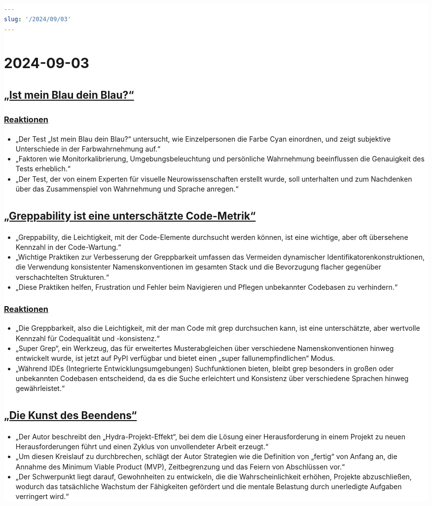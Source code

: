 ```yaml
---
slug: '/2024/09/03'
---
```


# 2024-09-03

## [„Ist mein Blau dein Blau?“](https://ismy.blue/)

### [Reaktionen](https://news.ycombinator.com/item?id=41430258)

- „Der Test „Ist mein Blau dein Blau?“ untersucht, wie Einzelpersonen die Farbe Cyan einordnen, und zeigt subjektive Unterschiede in der Farbwahrnehmung auf.“
- „Faktoren wie Monitorkalibrierung, Umgebungsbeleuchtung und persönliche Wahrnehmung beeinflussen die Genauigkeit des Tests erheblich.“
- „Der Test, der von einem Experten für visuelle Neurowissenschaften erstellt wurde, soll unterhalten und zum Nachdenken über das Zusammenspiel von Wahrnehmung und Sprache anregen.“

## [„Greppability ist eine unterschätzte Code-Metrik“](https://morizbuesing.com/blog/greppability-code-metric/)

- „Greppability, die Leichtigkeit, mit der Code-Elemente durchsucht werden können, ist eine wichtige, aber oft übersehene Kennzahl in der Code-Wartung.“
- „Wichtige Praktiken zur Verbesserung der Greppbarkeit umfassen das Vermeiden dynamischer Identifikatorenkonstruktionen, die Verwendung konsistenter Namenskonventionen im gesamten Stack und die Bevorzugung flacher gegenüber verschachtelten Strukturen.“
- „Diese Praktiken helfen, Frustration und Fehler beim Navigieren und Pflegen unbekannter Codebasen zu verhindern.“

### [Reaktionen](https://news.ycombinator.com/item?id=41430772)

- „Die Greppbarkeit, also die Leichtigkeit, mit der man Code mit grep durchsuchen kann, ist eine unterschätzte, aber wertvolle Kennzahl für Codequalität und -konsistenz.“
- „Super Grep“, ein Werkzeug, das für erweitertes Musterabgleichen über verschiedene Namenskonventionen hinweg entwickelt wurde, ist jetzt auf PyPI verfügbar und bietet einen „super fallunempfindlichen“ Modus.
- „Während IDEs (Integrierte Entwicklungsumgebungen) Suchfunktionen bieten, bleibt grep besonders in großen oder unbekannten Codebasen entscheidend, da es die Suche erleichtert und Konsistenz über verschiedene Sprachen hinweg gewährleistet.“

## [„Die Kunst des Beendens“](https://www.bytedrum.com/posts/art-of-finishing/)

- „Der Autor beschreibt den „Hydra-Projekt-Effekt“, bei dem die Lösung einer Herausforderung in einem Projekt zu neuen Herausforderungen führt und einen Zyklus von unvollendeter Arbeit erzeugt.“
- „Um diesen Kreislauf zu durchbrechen, schlägt der Autor Strategien wie die Definition von „fertig“ von Anfang an, die Annahme des Minimum Viable Product (MVP), Zeitbegrenzung und das Feiern von Abschlüssen vor.“
- „Der Schwerpunkt liegt darauf, Gewohnheiten zu entwickeln, die die Wahrscheinlichkeit erhöhen, Projekte abzuschließen, wodurch das tatsächliche Wachstum der Fähigkeiten gefördert und die mentale Belastung durch unerledigte Aufgaben verringert wird.“
